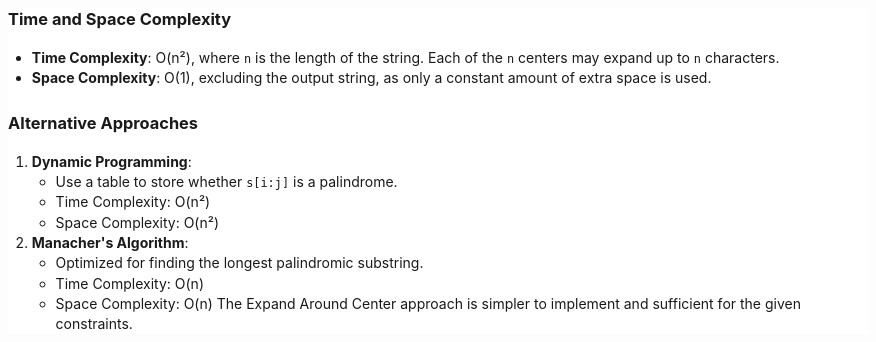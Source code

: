 ### Time and Space Complexity
- **Time Complexity**: O(n²), where `n` is the length of the string. Each of the `n` centers may expand up to `n` characters.
- **Space Complexity**: O(1), excluding the output string, as only a constant amount of extra space is used.

### Alternative Approaches
1. **Dynamic Programming**:
   - Use a table to store whether `s[i:j]` is a palindrome.
   - Time Complexity: O(n²)
   - Space Complexity: O(n²)
2. **Manacher's Algorithm**:
   - Optimized for finding the longest palindromic substring.
   - Time Complexity: O(n)
   - Space Complexity: O(n)
The Expand Around Center approach is simpler to implement and sufficient for the given constraints.







